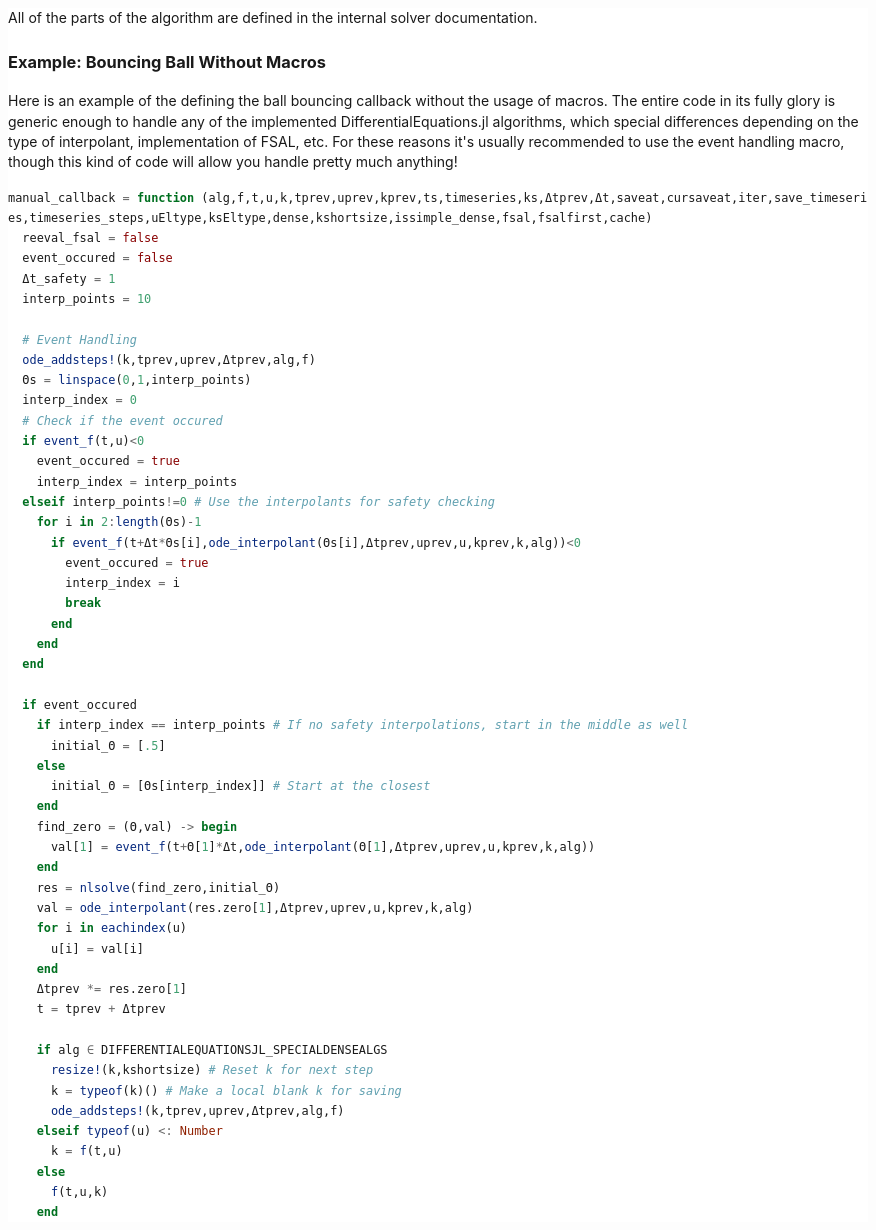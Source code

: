 All of the parts of the algorithm are defined in the internal solver documentation.

### Example: Bouncing Ball Without Macros

Here is an example of the defining the ball bouncing callback without the usage
of macros. The entire code in its fully glory is generic enough to handle any
of the implemented DifferentialEquations.jl algorithms, which special differences
depending on the type of interpolant, implementation of FSAL, etc. For these
reasons it's usually recommended to use the event handling macro, though this kind
of code will allow you handle pretty much anything!

```julia
manual_callback = function (alg,f,t,u,k,tprev,uprev,kprev,ts,timeseries,ks,Δtprev,Δt,saveat,cursaveat,iter,save_timeseries,timeseries_steps,uEltype,ksEltype,dense,kshortsize,issimple_dense,fsal,fsalfirst,cache)
  reeval_fsal = false
  event_occured = false
  Δt_safety = 1
  interp_points = 10

  # Event Handling
  ode_addsteps!(k,tprev,uprev,Δtprev,alg,f)
  Θs = linspace(0,1,interp_points)
  interp_index = 0
  # Check if the event occured
  if event_f(t,u)<0
    event_occured = true
    interp_index = interp_points
  elseif interp_points!=0 # Use the interpolants for safety checking
    for i in 2:length(Θs)-1
      if event_f(t+Δt*Θs[i],ode_interpolant(Θs[i],Δtprev,uprev,u,kprev,k,alg))<0
        event_occured = true
        interp_index = i
        break
      end
    end
  end

  if event_occured
    if interp_index == interp_points # If no safety interpolations, start in the middle as well
      initial_Θ = [.5]
    else
      initial_Θ = [Θs[interp_index]] # Start at the closest
    end
    find_zero = (Θ,val) -> begin
      val[1] = event_f(t+Θ[1]*Δt,ode_interpolant(Θ[1],Δtprev,uprev,u,kprev,k,alg))
    end
    res = nlsolve(find_zero,initial_Θ)
    val = ode_interpolant(res.zero[1],Δtprev,uprev,u,kprev,k,alg)
    for i in eachindex(u)
      u[i] = val[i]
    end
    Δtprev *= res.zero[1]
    t = tprev + Δtprev

    if alg ∈ DIFFERENTIALEQUATIONSJL_SPECIALDENSEALGS
      resize!(k,kshortsize) # Reset k for next step
      k = typeof(k)() # Make a local blank k for saving
      ode_addsteps!(k,tprev,uprev,Δtprev,alg,f)
    elseif typeof(u) <: Number
      k = f(t,u)
    else
      f(t,u,k)
    end
```